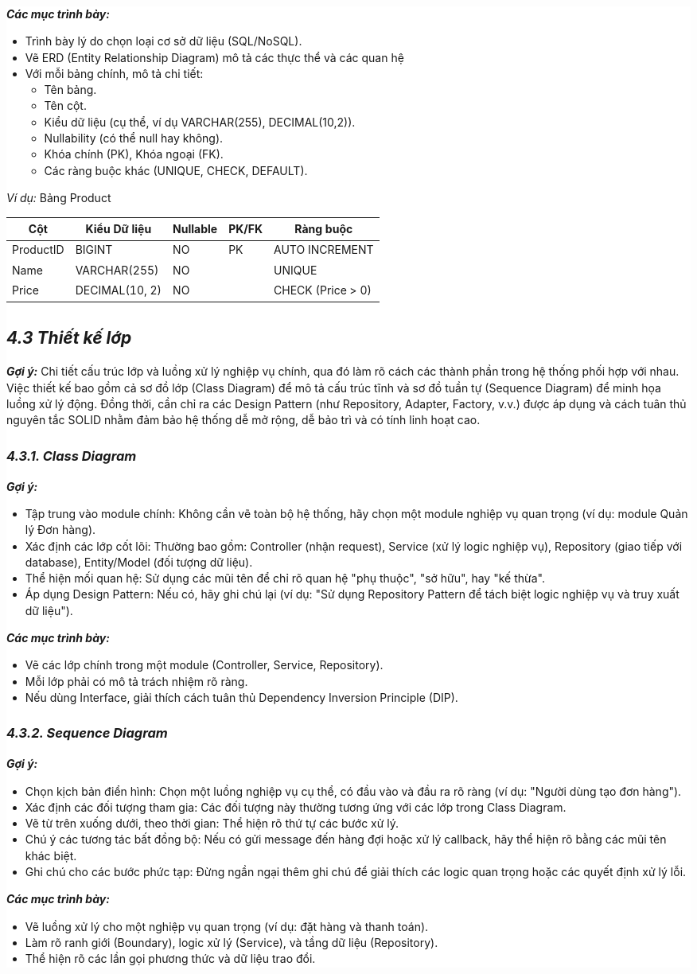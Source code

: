 ***Các mục trình bày:***

- Trình bày lý do chọn loại cơ sở dữ liệu (SQL/NoSQL).  
- Vẽ ERD (Entity Relationship Diagram) mô tả các thực thể và các quan hệ  
- Với mỗi bảng chính, mô tả chi tiết:  
  + Tên bảng.  
  + Tên cột.  
  + Kiểu dữ liệu (cụ thể, ví dụ VARCHAR(255), DECIMAL(10,2)).  
  + Nullability (có thể null hay không).  
  + Khóa chính (PK), Khóa ngoại (FK).  
  + Các ràng buộc khác (UNIQUE, CHECK, DEFAULT).

*Ví dụ:* Bảng Product

| Cột | Kiểu Dữ liệu | Nullable | PK/FK | Ràng buộc |
| ----- | ----- | ----- | ----- | ----- |
| ProductID | BIGINT | NO | PK | AUTO INCREMENT |
| Name | VARCHAR(255) | NO |  | UNIQUE |
| Price | DECIMAL(10, 2\) | NO |  | CHECK (Price \> 0\) |

## ***4.3 Thiết kế lớp***

***Gợi ý:*** Chi tiết cấu trúc lớp và luồng xử lý nghiệp vụ chính, qua đó làm rõ cách các thành phần trong hệ thống phối hợp với nhau. Việc thiết kế bao gồm cả sơ đồ lớp (Class Diagram) để mô tả cấu trúc tĩnh và sơ đồ tuần tự (Sequence Diagram) để minh họa luồng xử lý động. Đồng thời, cần chỉ ra các Design Pattern (như Repository, Adapter, Factory, v.v.) được áp dụng và cách tuân thủ nguyên tắc SOLID nhằm đảm bảo hệ thống dễ mở rộng, dễ bảo trì và có tính linh hoạt cao.

### *4.3.1. Class Diagram* 

***Gợi ý:***

- Tập trung vào module chính: Không cần vẽ toàn bộ hệ thống, hãy chọn một module nghiệp vụ quan trọng (ví dụ: module Quản lý Đơn hàng).  
- Xác định các lớp cốt lõi: Thường bao gồm: Controller (nhận request), Service (xử lý logic nghiệp vụ), Repository (giao tiếp với database), Entity/Model (đối tượng dữ liệu).  
- Thể hiện mối quan hệ: Sử dụng các mũi tên để chỉ rõ quan hệ "phụ thuộc", "sở hữu", hay "kế thừa".  
- Áp dụng Design Pattern: Nếu có, hãy ghi chú lại (ví dụ: "Sử dụng Repository Pattern để tách biệt logic nghiệp vụ và truy xuất dữ liệu").

***Các mục trình bày:***

- Vẽ các lớp chính trong một module (Controller, Service, Repository).  
- Mỗi lớp phải có mô tả trách nhiệm rõ ràng.  
- Nếu dùng Interface, giải thích cách tuân thủ Dependency Inversion Principle (DIP).

### *4.3.2. Sequence Diagram* 

***Gợi ý:***

- Chọn kịch bản điển hình: Chọn một luồng nghiệp vụ cụ thể, có đầu vào và đầu ra rõ ràng (ví dụ: "Người dùng tạo đơn hàng").  
- Xác định các đối tượng tham gia: Các đối tượng này thường tương ứng với các lớp trong Class Diagram.  
- Vẽ từ trên xuống dưới, theo thời gian: Thể hiện rõ thứ tự các bước xử lý.  
- Chú ý các tương tác bất đồng bộ: Nếu có gửi message đến hàng đợi hoặc xử lý callback, hãy thể hiện rõ bằng các mũi tên khác biệt.  
- Ghi chú cho các bước phức tạp: Đừng ngần ngại thêm ghi chú để giải thích các logic quan trọng hoặc các quyết định xử lý lỗi.

***Các mục trình bày:***

- Vẽ luồng xử lý cho một nghiệp vụ quan trọng (ví dụ: đặt hàng và thanh toán).  
- Làm rõ ranh giới (Boundary), logic xử lý (Service), và tầng dữ liệu (Repository).  
- Thể hiện rõ các lần gọi phương thức và dữ liệu trao đổi.
